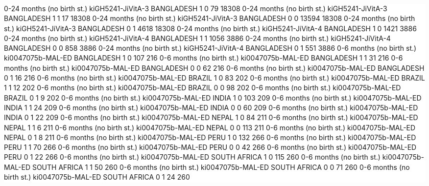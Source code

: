 0-24 months (no birth st.)   kiGH5241-JiVitA-3         BANGLADESH                     1                     0       79   18308
0-24 months (no birth st.)   kiGH5241-JiVitA-3         BANGLADESH                     1                     1       17   18308
0-24 months (no birth st.)   kiGH5241-JiVitA-3         BANGLADESH                     0                     0    13594   18308
0-24 months (no birth st.)   kiGH5241-JiVitA-3         BANGLADESH                     0                     1     4618   18308
0-24 months (no birth st.)   kiGH5241-JiVitA-4         BANGLADESH                     1                     0     1421    3886
0-24 months (no birth st.)   kiGH5241-JiVitA-4         BANGLADESH                     1                     1     1056    3886
0-24 months (no birth st.)   kiGH5241-JiVitA-4         BANGLADESH                     0                     0      858    3886
0-24 months (no birth st.)   kiGH5241-JiVitA-4         BANGLADESH                     0                     1      551    3886
0-6 months (no birth st.)    ki0047075b-MAL-ED         BANGLADESH                     1                     0      107     216
0-6 months (no birth st.)    ki0047075b-MAL-ED         BANGLADESH                     1                     1       31     216
0-6 months (no birth st.)    ki0047075b-MAL-ED         BANGLADESH                     0                     0       62     216
0-6 months (no birth st.)    ki0047075b-MAL-ED         BANGLADESH                     0                     1       16     216
0-6 months (no birth st.)    ki0047075b-MAL-ED         BRAZIL                         1                     0       83     202
0-6 months (no birth st.)    ki0047075b-MAL-ED         BRAZIL                         1                     1       12     202
0-6 months (no birth st.)    ki0047075b-MAL-ED         BRAZIL                         0                     0       98     202
0-6 months (no birth st.)    ki0047075b-MAL-ED         BRAZIL                         0                     1        9     202
0-6 months (no birth st.)    ki0047075b-MAL-ED         INDIA                          1                     0      103     209
0-6 months (no birth st.)    ki0047075b-MAL-ED         INDIA                          1                     1       24     209
0-6 months (no birth st.)    ki0047075b-MAL-ED         INDIA                          0                     0       60     209
0-6 months (no birth st.)    ki0047075b-MAL-ED         INDIA                          0                     1       22     209
0-6 months (no birth st.)    ki0047075b-MAL-ED         NEPAL                          1                     0       84     211
0-6 months (no birth st.)    ki0047075b-MAL-ED         NEPAL                          1                     1        6     211
0-6 months (no birth st.)    ki0047075b-MAL-ED         NEPAL                          0                     0      113     211
0-6 months (no birth st.)    ki0047075b-MAL-ED         NEPAL                          0                     1        8     211
0-6 months (no birth st.)    ki0047075b-MAL-ED         PERU                           1                     0      132     266
0-6 months (no birth st.)    ki0047075b-MAL-ED         PERU                           1                     1       70     266
0-6 months (no birth st.)    ki0047075b-MAL-ED         PERU                           0                     0       42     266
0-6 months (no birth st.)    ki0047075b-MAL-ED         PERU                           0                     1       22     266
0-6 months (no birth st.)    ki0047075b-MAL-ED         SOUTH AFRICA                   1                     0      115     260
0-6 months (no birth st.)    ki0047075b-MAL-ED         SOUTH AFRICA                   1                     1       50     260
0-6 months (no birth st.)    ki0047075b-MAL-ED         SOUTH AFRICA                   0                     0       71     260
0-6 months (no birth st.)    ki0047075b-MAL-ED         SOUTH AFRICA                   0                     1       24     260